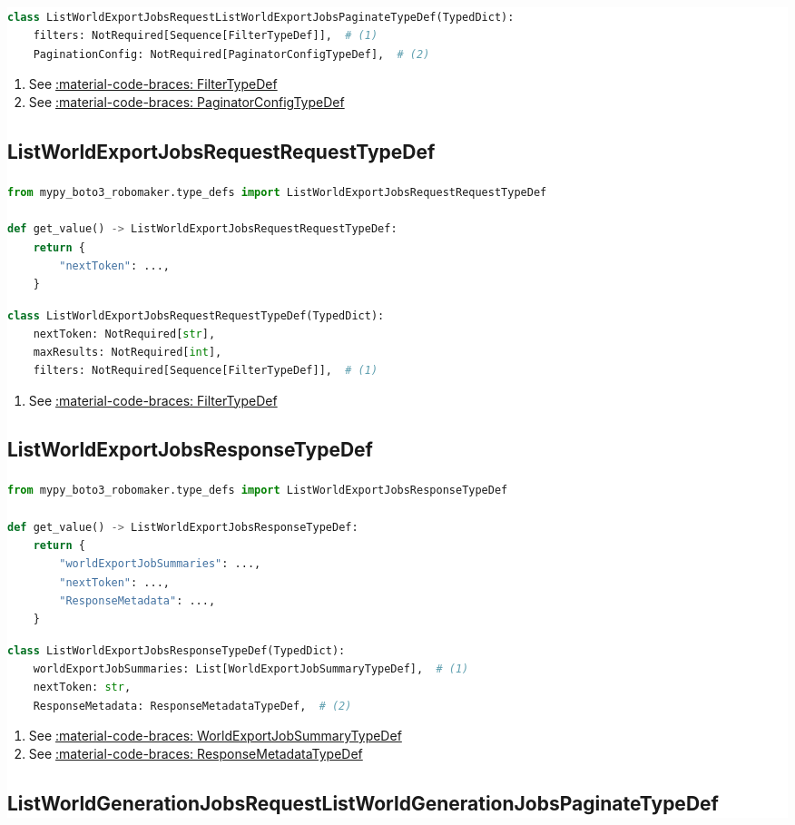 ```python title="Definition"
class ListWorldExportJobsRequestListWorldExportJobsPaginateTypeDef(TypedDict):
    filters: NotRequired[Sequence[FilterTypeDef]],  # (1)
    PaginationConfig: NotRequired[PaginatorConfigTypeDef],  # (2)
```

1. See [:material-code-braces: FilterTypeDef](./type_defs.md#filtertypedef) 
2. See [:material-code-braces: PaginatorConfigTypeDef](./type_defs.md#paginatorconfigtypedef) 
## ListWorldExportJobsRequestRequestTypeDef

```python title="Usage Example"
from mypy_boto3_robomaker.type_defs import ListWorldExportJobsRequestRequestTypeDef

def get_value() -> ListWorldExportJobsRequestRequestTypeDef:
    return {
        "nextToken": ...,
    }
```

```python title="Definition"
class ListWorldExportJobsRequestRequestTypeDef(TypedDict):
    nextToken: NotRequired[str],
    maxResults: NotRequired[int],
    filters: NotRequired[Sequence[FilterTypeDef]],  # (1)
```

1. See [:material-code-braces: FilterTypeDef](./type_defs.md#filtertypedef) 
## ListWorldExportJobsResponseTypeDef

```python title="Usage Example"
from mypy_boto3_robomaker.type_defs import ListWorldExportJobsResponseTypeDef

def get_value() -> ListWorldExportJobsResponseTypeDef:
    return {
        "worldExportJobSummaries": ...,
        "nextToken": ...,
        "ResponseMetadata": ...,
    }
```

```python title="Definition"
class ListWorldExportJobsResponseTypeDef(TypedDict):
    worldExportJobSummaries: List[WorldExportJobSummaryTypeDef],  # (1)
    nextToken: str,
    ResponseMetadata: ResponseMetadataTypeDef,  # (2)
```

1. See [:material-code-braces: WorldExportJobSummaryTypeDef](./type_defs.md#worldexportjobsummarytypedef) 
2. See [:material-code-braces: ResponseMetadataTypeDef](./type_defs.md#responsemetadatatypedef) 
## ListWorldGenerationJobsRequestListWorldGenerationJobsPaginateTypeDef
